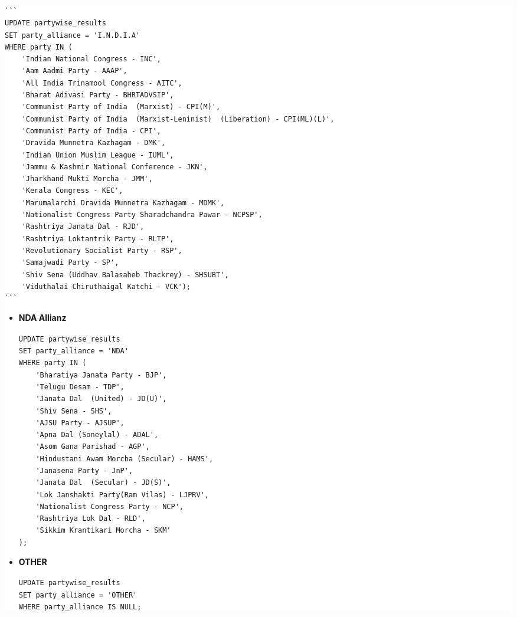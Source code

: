     ```
    UPDATE partywise_results
    SET party_alliance = 'I.N.D.I.A'
    WHERE party IN (
        'Indian National Congress - INC',
        'Aam Aadmi Party - AAAP',
        'All India Trinamool Congress - AITC',
        'Bharat Adivasi Party - BHRTADVSIP',
        'Communist Party of India  (Marxist) - CPI(M)',
        'Communist Party of India  (Marxist-Leninist)  (Liberation) - CPI(ML)(L)',
        'Communist Party of India - CPI',
        'Dravida Munnetra Kazhagam - DMK',	
        'Indian Union Muslim League - IUML',
        'Jammu & Kashmir National Conference - JKN',
        'Jharkhand Mukti Morcha - JMM',
        'Kerala Congress - KEC',
        'Marumalarchi Dravida Munnetra Kazhagam - MDMK',
        'Nationalist Congress Party Sharadchandra Pawar - NCPSP',
        'Rashtriya Janata Dal - RJD',
        'Rashtriya Loktantrik Party - RLTP',
        'Revolutionary Socialist Party - RSP',
        'Samajwadi Party - SP',
        'Shiv Sena (Uddhav Balasaheb Thackrey) - SHSUBT',
        'Viduthalai Chiruthaigal Katchi - VCK');
    ```

*   **NDA Allianz**

    ```
    UPDATE partywise_results
    SET party_alliance = 'NDA'
    WHERE party IN (
        'Bharatiya Janata Party - BJP',
        'Telugu Desam - TDP',
        'Janata Dal  (United) - JD(U)',
        'Shiv Sena - SHS',
        'AJSU Party - AJSUP',
        'Apna Dal (Soneylal) - ADAL',
        'Asom Gana Parishad - AGP',
        'Hindustani Awam Morcha (Secular) - HAMS',
        'Janasena Party - JnP',
        'Janata Dal  (Secular) - JD(S)',
        'Lok Janshakti Party(Ram Vilas) - LJPRV',
        'Nationalist Congress Party - NCP',
        'Rashtriya Lok Dal - RLD',
        'Sikkim Krantikari Morcha - SKM'
    );
    ```

*   **OTHER**

    ```
    UPDATE partywise_results
    SET party_alliance = 'OTHER'
    WHERE party_alliance IS NULL;
    ```
